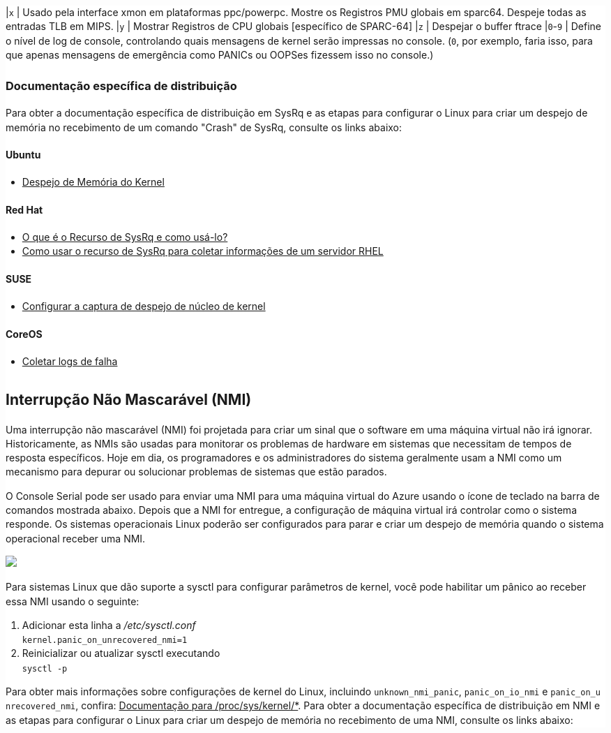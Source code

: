 |``x``  |    Usado pela interface xmon em plataformas ppc/powerpc. Mostre os Registros PMU globais em sparc64. Despeje todas as entradas TLB em MIPS.
|``y``  |    Mostrar Registros de CPU globais [específico de SPARC-64]
|``z``  |    Despejar o buffer ftrace
|``0``-``9`` | Define o nível de log de console, controlando quais mensagens de kernel serão impressas no console. (``0``, por exemplo, faria isso, para que apenas mensagens de emergência como PANICs ou OOPSes fizessem isso no console.)

### <a name="distribution-specific-documentation"></a>Documentação específica de distribuição ###
Para obter a documentação específica de distribuição em SysRq e as etapas para configurar o Linux para criar um despejo de memória no recebimento de um comando "Crash" de SysRq, consulte os links abaixo:

#### <a name="ubuntu"></a>Ubuntu ####
 - [Despejo de Memória do Kernel](https://help.ubuntu.com/lts/serverguide/kernel-crash-dump.html)

#### <a name="red-hat"></a>Red Hat ####
- [O que é o Recurso de SysRq e como usá-lo?](https://access.redhat.com/articles/231663)
- [Como usar o recurso de SysRq para coletar informações de um servidor RHEL](https://access.redhat.com/solutions/2023)

#### <a name="suse"></a>SUSE ####
- [Configurar a captura de despejo de núcleo de kernel](https://www.suse.com/support/kb/doc/?id=3374462)

#### <a name="coreos"></a>CoreOS ####
- [Coletar logs de falha](https://coreos.com/os/docs/latest/collecting-crash-logs.html)

## <a name="non-maskable-interrupt-nmi"></a>Interrupção Não Mascarável (NMI) 
Uma interrupção não mascarável (NMI) foi projetada para criar um sinal que o software em uma máquina virtual não irá ignorar. Historicamente, as NMIs são usadas para monitorar os problemas de hardware em sistemas que necessitam de tempos de resposta específicos.  Hoje em dia, os programadores e os administradores do sistema geralmente usam a NMI como um mecanismo para depurar ou solucionar problemas de sistemas que estão parados.

O Console Serial pode ser usado para enviar uma NMI para uma máquina virtual do Azure usando o ícone de teclado na barra de comandos mostrada abaixo. Depois que a NMI for entregue, a configuração de máquina virtual irá controlar como o sistema responde.  Os sistemas operacionais Linux poderão ser configurados para parar e criar um despejo de memória quando o sistema operacional receber uma NMI.

![](../media/virtual-machines-serial-console/virtual-machine-serial-console-command-menu.jpg) <br>

Para sistemas Linux que dão suporte a sysctl para configurar parâmetros de kernel, você pode habilitar um pânico ao receber essa NMI usando o seguinte:
1. Adicionar esta linha a */etc/sysctl.conf* <br>
    `kernel.panic_on_unrecovered_nmi=1`
1. Reinicializar ou atualizar sysctl executando <br>
    `sysctl -p`

Para obter mais informações sobre configurações de kernel do Linux, incluindo `unknown_nmi_panic`, `panic_on_io_nmi` e `panic_on_unrecovered_nmi`, confira: [Documentação para /proc/sys/kernel/*](https://www.kernel.org/doc/Documentation/sysctl/kernel.txt). Para obter a documentação específica de distribuição em NMI e as etapas para configurar o Linux para criar um despejo de memória no recebimento de uma NMI, consulte os links abaixo:
 